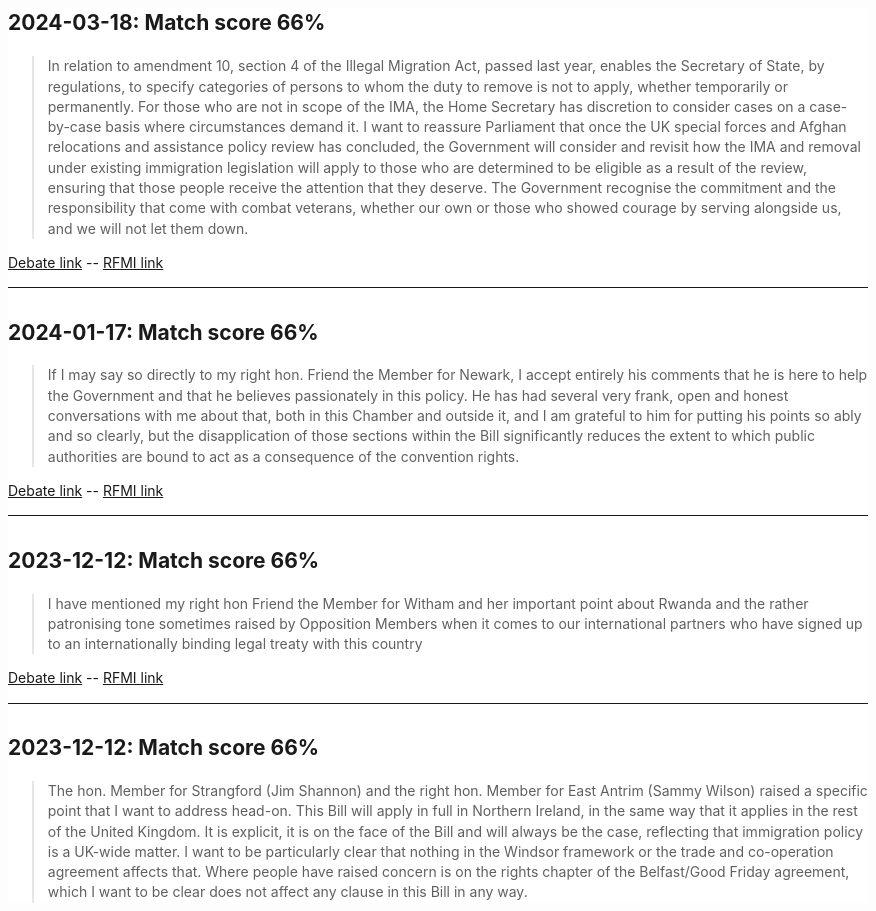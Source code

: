 ## 2024-03-18: Match score 66%

>In relation to amendment 10, section 4 of the Illegal Migration Act, passed last year, enables the Secretary of State, by regulations, to specify categories of persons to whom the duty to remove is not to apply, whether temporarily or permanently. For those who are not in scope of the IMA, the Home Secretary has discretion to consider cases on a case-by-case basis where circumstances demand it. I want to reassure Parliament that once the UK special forces and Afghan relocations and assistance policy review has concluded, the Government will consider and revisit how the IMA and removal under existing immigration legislation will apply to those who are determined to be eligible as a result of the review, ensuring that those people receive the attention that they deserve. The Government recognise the commitment and the responsibility that come with combat veterans, whether our own or those who showed courage by serving alongside us, and we will not let them down.

[Debate link](https://www.theyworkforyou.com/debates/?id=2024-03-18c.667.5)  --  [RFMI link](https://www.theyworkforyou.com/mp/25422/register)


---



## 2024-01-17: Match score 66%

>If I may say so directly to my right hon. Friend the Member for Newark, I accept entirely his comments that he is here to help the Government and that he believes passionately in this policy. He has had several very frank, open and honest conversations with me about that, both in this Chamber and outside it, and I am grateful to him for putting his points so ably and so clearly, but the disapplication of those sections within the Bill significantly reduces the extent to which public authorities are bound to act as a consequence of the convention rights.

[Debate link](https://www.theyworkforyou.com/debates/?id=2024-01-17c.931.1)  --  [RFMI link](https://www.theyworkforyou.com/mp/25422/register)


---



## 2023-12-12: Match score 66%

>I have mentioned my right hon Friend the Member for Witham and her important point about Rwanda and the rather patronising tone sometimes raised by  Opposition Members when it comes to our international partners who have signed up to an internationally binding legal treaty with this country

[Debate link](https://www.theyworkforyou.com/debates/?id=2023-12-12b.849.1)  --  [RFMI link](https://www.theyworkforyou.com/mp/25422/register)


---



## 2023-12-12: Match score 66%

>The hon. Member for Strangford (Jim Shannon) and the right hon. Member for East Antrim (Sammy Wilson) raised a specific point that I want to address head-on. This Bill will apply in full in Northern Ireland, in the same way that it applies in the rest of the United Kingdom. It is explicit, it is on the face of the Bill and will always be the case, reflecting that immigration policy is a UK-wide matter. I want to be particularly  clear that nothing in the Windsor framework or the trade and co-operation agreement affects that. Where people have raised concern is on the rights chapter of the Belfast/Good Friday agreement, which I want to be clear does not affect any clause in this Bill in any way.
